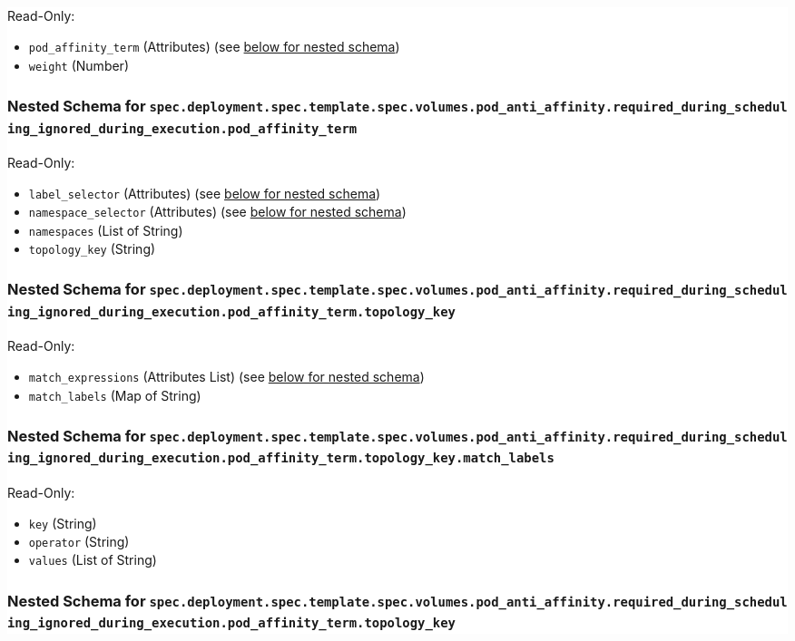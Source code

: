 Read-Only:

- `pod_affinity_term` (Attributes) (see [below for nested schema](#nestedatt--spec--deployment--spec--template--spec--volumes--pod_anti_affinity--required_during_scheduling_ignored_during_execution--pod_affinity_term))
- `weight` (Number)

<a id="nestedatt--spec--deployment--spec--template--spec--volumes--pod_anti_affinity--required_during_scheduling_ignored_during_execution--pod_affinity_term"></a>
### Nested Schema for `spec.deployment.spec.template.spec.volumes.pod_anti_affinity.required_during_scheduling_ignored_during_execution.pod_affinity_term`

Read-Only:

- `label_selector` (Attributes) (see [below for nested schema](#nestedatt--spec--deployment--spec--template--spec--volumes--pod_anti_affinity--required_during_scheduling_ignored_during_execution--pod_affinity_term--label_selector))
- `namespace_selector` (Attributes) (see [below for nested schema](#nestedatt--spec--deployment--spec--template--spec--volumes--pod_anti_affinity--required_during_scheduling_ignored_during_execution--pod_affinity_term--namespace_selector))
- `namespaces` (List of String)
- `topology_key` (String)

<a id="nestedatt--spec--deployment--spec--template--spec--volumes--pod_anti_affinity--required_during_scheduling_ignored_during_execution--pod_affinity_term--label_selector"></a>
### Nested Schema for `spec.deployment.spec.template.spec.volumes.pod_anti_affinity.required_during_scheduling_ignored_during_execution.pod_affinity_term.topology_key`

Read-Only:

- `match_expressions` (Attributes List) (see [below for nested schema](#nestedatt--spec--deployment--spec--template--spec--volumes--pod_anti_affinity--required_during_scheduling_ignored_during_execution--pod_affinity_term--topology_key--match_expressions))
- `match_labels` (Map of String)

<a id="nestedatt--spec--deployment--spec--template--spec--volumes--pod_anti_affinity--required_during_scheduling_ignored_during_execution--pod_affinity_term--topology_key--match_expressions"></a>
### Nested Schema for `spec.deployment.spec.template.spec.volumes.pod_anti_affinity.required_during_scheduling_ignored_during_execution.pod_affinity_term.topology_key.match_labels`

Read-Only:

- `key` (String)
- `operator` (String)
- `values` (List of String)



<a id="nestedatt--spec--deployment--spec--template--spec--volumes--pod_anti_affinity--required_during_scheduling_ignored_during_execution--pod_affinity_term--namespace_selector"></a>
### Nested Schema for `spec.deployment.spec.template.spec.volumes.pod_anti_affinity.required_during_scheduling_ignored_during_execution.pod_affinity_term.topology_key`
